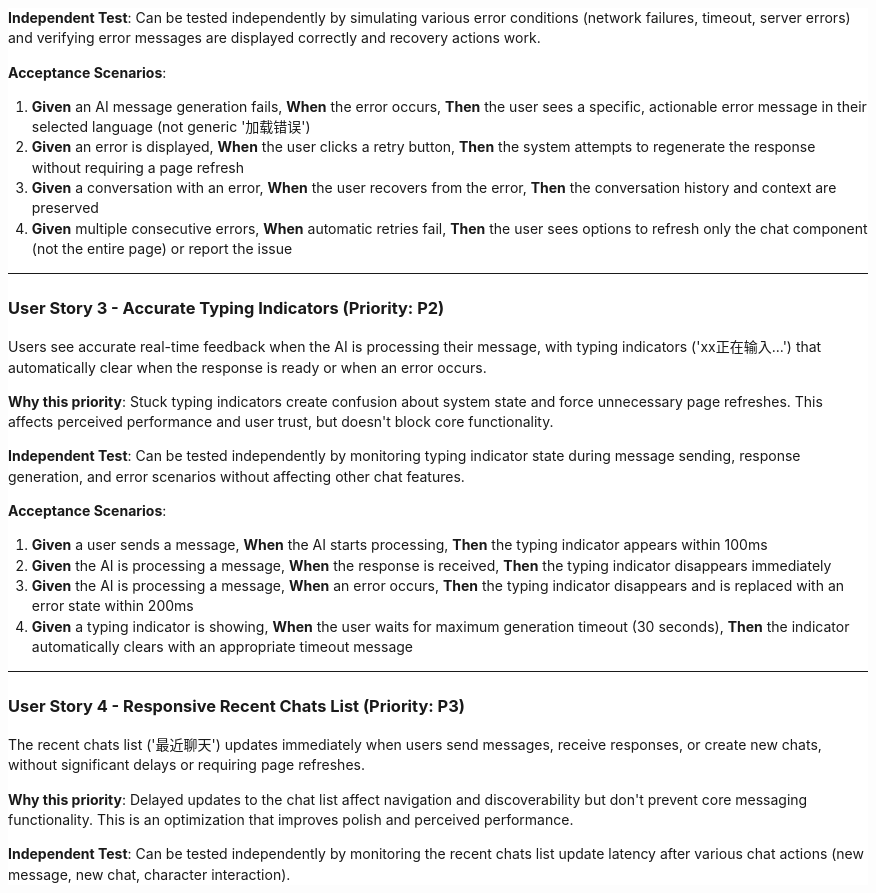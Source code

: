 **Independent Test**: Can be tested independently by simulating various error conditions (network failures, timeout, server errors) and verifying error messages are displayed correctly and recovery actions work.

**Acceptance Scenarios**:

1. **Given** an AI message generation fails, **When** the error occurs, **Then** the user sees a specific, actionable error message in their selected language (not generic '加载错误')
2. **Given** an error is displayed, **When** the user clicks a retry button, **Then** the system attempts to regenerate the response without requiring a page refresh
3. **Given** a conversation with an error, **When** the user recovers from the error, **Then** the conversation history and context are preserved
4. **Given** multiple consecutive errors, **When** automatic retries fail, **Then** the user sees options to refresh only the chat component (not the entire page) or report the issue

---

### User Story 3 - Accurate Typing Indicators (Priority: P2)

Users see accurate real-time feedback when the AI is processing their message, with typing indicators ('xx正在输入...') that automatically clear when the response is ready or when an error occurs.

**Why this priority**: Stuck typing indicators create confusion about system state and force unnecessary page refreshes. This affects perceived performance and user trust, but doesn't block core functionality.

**Independent Test**: Can be tested independently by monitoring typing indicator state during message sending, response generation, and error scenarios without affecting other chat features.

**Acceptance Scenarios**:

1. **Given** a user sends a message, **When** the AI starts processing, **Then** the typing indicator appears within 100ms
2. **Given** the AI is processing a message, **When** the response is received, **Then** the typing indicator disappears immediately
3. **Given** the AI is processing a message, **When** an error occurs, **Then** the typing indicator disappears and is replaced with an error state within 200ms
4. **Given** a typing indicator is showing, **When** the user waits for maximum generation timeout (30 seconds), **Then** the indicator automatically clears with an appropriate timeout message

---

### User Story 4 - Responsive Recent Chats List (Priority: P3)

The recent chats list ('最近聊天') updates immediately when users send messages, receive responses, or create new chats, without significant delays or requiring page refreshes.

**Why this priority**: Delayed updates to the chat list affect navigation and discoverability but don't prevent core messaging functionality. This is an optimization that improves polish and perceived performance.

**Independent Test**: Can be tested independently by monitoring the recent chats list update latency after various chat actions (new message, new chat, character interaction).
